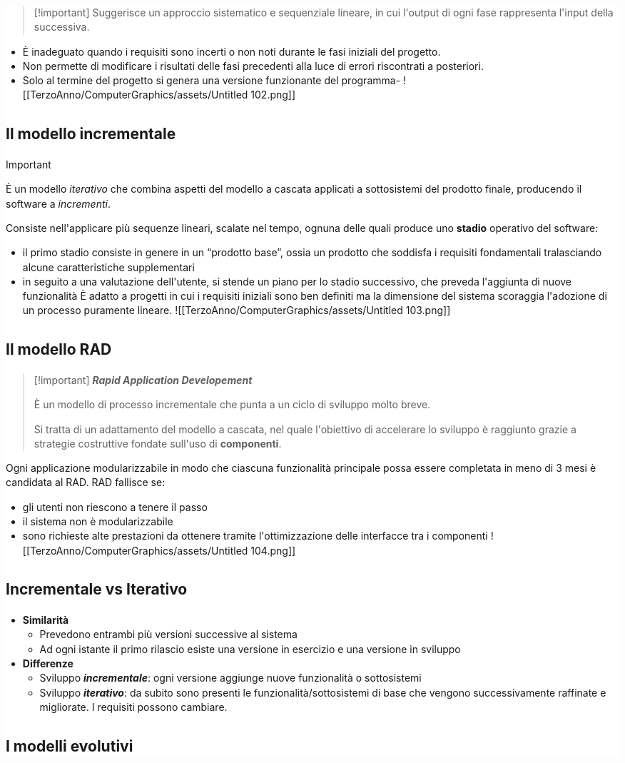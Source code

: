 > [!important] Suggerisce un approccio sistematico e sequenziale lineare, in cui l'output di ogni fase rappresenta l'input della successiva.
- È inadeguato quando i requisiti sono incerti o non noti durante le fasi iniziali del progetto.
- Non permette di modificare i risultati delle fasi precedenti alla luce di errori riscontrati a posteriori.
- Solo al termine del progetto si genera una versione funzionante del programma-
![[TerzoAnno/ComputerGraphics/assets/Untitled 102.png]]
## Il modello incrementale

> [!important]
> È un modello _iterativo_ che combina aspetti del modello a cascata applicati a sottosistemi del prodotto finale, producendo il software a _incrementi_.

Consiste nell'applicare più sequenze lineari, scalate nel tempo, ognuna delle quali produce uno **stadio** operativo del software:
- il primo stadio consiste in genere in un “prodotto base”, ossia un prodotto che soddisfa i requisiti fondamentali tralasciando alcune caratteristiche supplementari
- in seguito a una valutazione dell'utente, si stende un piano per lo stadio successivo, che preveda l'aggiunta di nuove funzionalità
È adatto a progetti in cui i requisiti iniziali sono ben definiti ma la dimensione del sistema scoraggia l'adozione di un processo puramente lineare.
![[TerzoAnno/ComputerGraphics/assets/Untitled 103.png]]
## Il modello RAD

> [!important] **_Rapid Application Developement_**
> 
> È un modello di processo incrementale che punta a un ciclo di sviluppo molto breve.
> 
> Si tratta di un adattamento del modello a cascata, nel quale l'obiettivo di accelerare lo sviluppo è raggiunto grazie a strategie costruttive fondate sull'uso di **componenti**.

Ogni applicazione modularizzabile in modo che ciascuna funzionalità principale possa essere completata in meno di 3 mesi è candidata al RAD.
RAD fallisce se:
- gli utenti non riescono a tenere il passo
- il sistema non è modularizzabile
- sono richieste alte prestazioni da ottenere tramite l'ottimizzazione delle interfacce tra i componenti
![[TerzoAnno/ComputerGraphics/assets/Untitled 104.png]]
## Incrementale vs Iterativo
- **Similarità**
    - Prevedono entrambi più versioni successive al sistema
    - Ad ogni istante il primo rilascio esiste una versione in esercizio e una versione in sviluppo
- **Differenze**
    - Sviluppo _**incrementale**_: ogni versione aggiunge nuove funzionalità o sottosistemi
    - Sviluppo _**iterativo**_: da subito sono presenti le funzionalità/sottosistemi di base che vengono successivamente raffinate e migliorate. I requisiti possono cambiare.
## I modelli evolutivi
